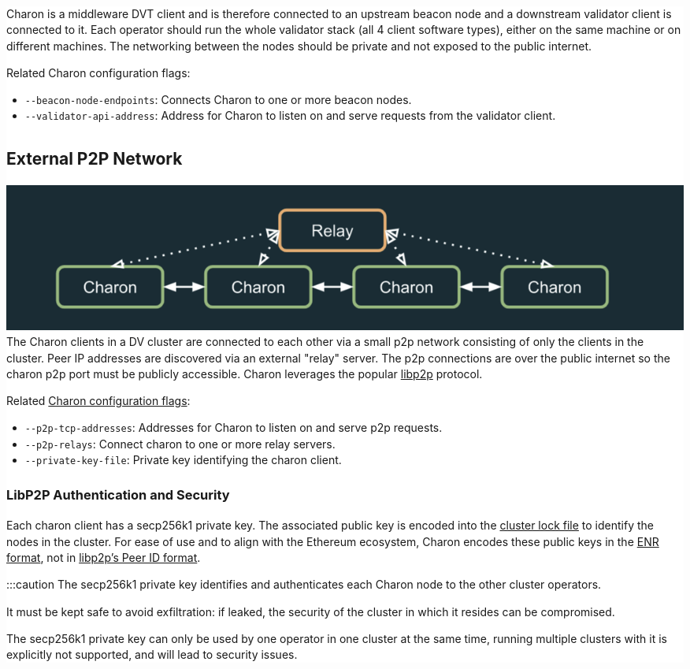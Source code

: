Charon is a middleware DVT client and is therefore connected to an upstream beacon node and a downstream validator client is connected to it. 
Each operator should run the whole validator stack (all 4 client software types), either on the same machine or on different machines. The networking between 
the nodes should be private and not exposed to the public internet.

Related Charon configuration flags:
- `--beacon-node-endpoints`: Connects Charon to one or more beacon nodes.
- `--validator-api-address`: Address for Charon to listen on and serve requests from the validator client.

## External P2P Network 

![External P2P Network](/img/ExternalP2PNetwork.png)
The Charon clients in a DV cluster are connected to each other via a small p2p network consisting of only the clients in the cluster. Peer IP addresses are
discovered via an external "relay" server. The p2p connections are over the public internet so the charon p2p port must be publicly accessible. Charon leverages
the popular [libp2p](https://libp2p.io/) protocol.

Related [Charon configuration flags](docs/charon/charon-cli-reference.md):
- `--p2p-tcp-addresses`: Addresses for Charon to listen on and serve p2p requests.
- `--p2p-relays`: Connect charon to one or more relay servers.
- `--private-key-file`: Private key identifying the charon client.

### LibP2P Authentication and Security

Each charon client has a secp256k1 private key. The associated public key is encoded into the [cluster lock file](cluster-configuration.md#Cluster-Lock-File) to identify the nodes in the cluster. 
For ease of use and to align with the Ethereum ecosystem, Charon encodes these public keys in the [ENR format](https://eips.ethereum.org/EIPS/eip-778), 
not in [libp2p’s Peer ID format](https://docs.libp2p.io/concepts/fundamentals/peers/).

:::caution
The secp256k1 private key identifies and authenticates each Charon node to the other cluster operators.

It must be kept safe to avoid exfiltration: if leaked, the security of the cluster in which it resides can be compromised.

The secp256k1 private key can only be used by one operator in one cluster at the same time, running multiple clusters with it is explicitly
not supported, and will lead to security issues.

